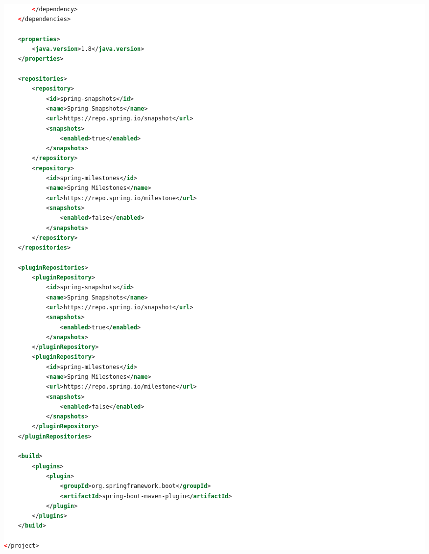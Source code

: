 ```xml
		</dependency>
    </dependencies>

    <properties>
        <java.version>1.8</java.version>
    </properties>

	<repositories>
		<repository>
			<id>spring-snapshots</id>
			<name>Spring Snapshots</name>
			<url>https://repo.spring.io/snapshot</url>
			<snapshots>
				<enabled>true</enabled>
			</snapshots>
		</repository>
		<repository>
			<id>spring-milestones</id>
			<name>Spring Milestones</name>
			<url>https://repo.spring.io/milestone</url>
			<snapshots>
				<enabled>false</enabled>
			</snapshots>
		</repository>
	</repositories>

	<pluginRepositories>
		<pluginRepository>
			<id>spring-snapshots</id>
			<name>Spring Snapshots</name>
			<url>https://repo.spring.io/snapshot</url>
			<snapshots>
				<enabled>true</enabled>
			</snapshots>
		</pluginRepository>
		<pluginRepository>
			<id>spring-milestones</id>
			<name>Spring Milestones</name>
			<url>https://repo.spring.io/milestone</url>
			<snapshots>
				<enabled>false</enabled>
			</snapshots>
		</pluginRepository>
	</pluginRepositories>

    <build>
        <plugins>
            <plugin>
                <groupId>org.springframework.boot</groupId>
                <artifactId>spring-boot-maven-plugin</artifactId>
            </plugin>
        </plugins>
    </build>

</project>
```
